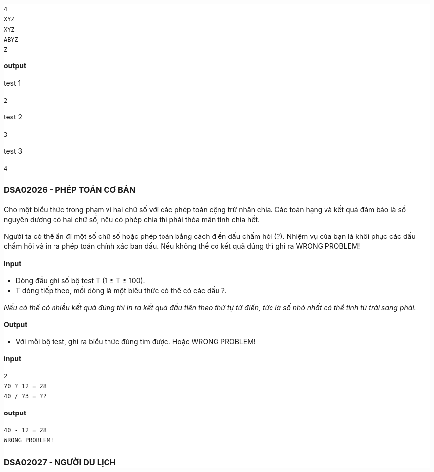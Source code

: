 ```
4
XYZ
XYZ
ABYZ
Z
```

**output**

test 1
```
2
```
test 2
```
3
```
test 3
```
4
```

### DSA02026 - PHÉP TOÁN CƠ BẢN

Cho một biểu thức trong phạm vi hai chữ số với các phép toán cộng trừ nhân chia. Các toán hạng và kết quả đảm bảo là số nguyên dương có hai chữ số, nếu có phép chia thì phải thỏa mãn tính chia hết.

Người ta có thể ẩn đi một số chữ số hoặc phép toán bằng cách điền dấu chấm hỏi (?). Nhiệm vụ của bạn là khôi phục các dấu chấm hỏi và in ra phép toán chính xác ban đầu. Nếu không thể có kết quả đúng thì ghi ra WRONG PROBLEM!

**Input**
- Dòng đầu ghi số bộ test T (1 ≤ T ≤ 100).
- T dòng tiếp theo, mỗi dòng là một biểu thức có thể có các dấu ?.

*Nếu có thể có nhiều kết quả đúng thì in ra kết quả đầu tiên theo thứ tự từ điển, tức là số nhỏ nhất có thể tính từ trái sang phải.*

**Output**
- Với mỗi bộ test, ghi ra biểu thức đúng tìm được. Hoặc WRONG PROBLEM!

**input**
```
2
?0 ? 12 = 28
40 / ?3 = ??
```

**output**
```
40 - 12 = 28
WRONG PROBLEM!
```

### DSA02027 - NGƯỜI DU LỊCH
